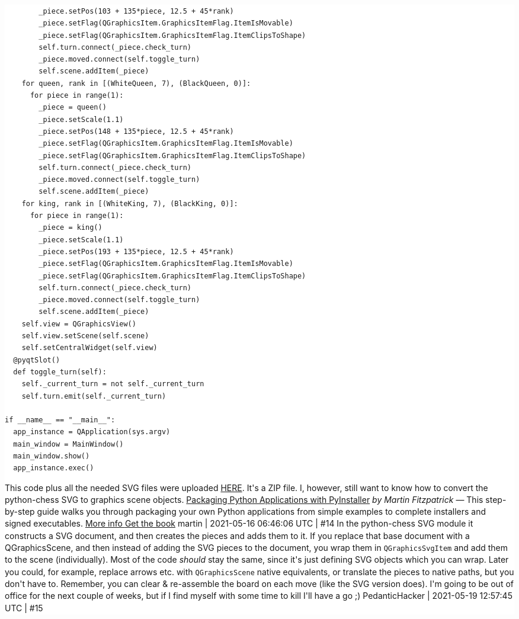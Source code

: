```
        _piece.setPos(103 + 135*piece, 12.5 + 45*rank)
        _piece.setFlag(QGraphicsItem.GraphicsItemFlag.ItemIsMovable)
        _piece.setFlag(QGraphicsItem.GraphicsItemFlag.ItemClipsToShape)
        self.turn.connect(_piece.check_turn)
        _piece.moved.connect(self.toggle_turn)
        self.scene.addItem(_piece)
    for queen, rank in [(WhiteQueen, 7), (BlackQueen, 0)]:
      for piece in range(1):
        _piece = queen()
        _piece.setScale(1.1)
        _piece.setPos(148 + 135*piece, 12.5 + 45*rank)
        _piece.setFlag(QGraphicsItem.GraphicsItemFlag.ItemIsMovable)
        _piece.setFlag(QGraphicsItem.GraphicsItemFlag.ItemClipsToShape)
        self.turn.connect(_piece.check_turn)
        _piece.moved.connect(self.toggle_turn)
        self.scene.addItem(_piece)
    for king, rank in [(WhiteKing, 7), (BlackKing, 0)]:
      for piece in range(1):
        _piece = king()
        _piece.setScale(1.1)
        _piece.setPos(193 + 135*piece, 12.5 + 45*rank)
        _piece.setFlag(QGraphicsItem.GraphicsItemFlag.ItemIsMovable)
        _piece.setFlag(QGraphicsItem.GraphicsItemFlag.ItemClipsToShape)
        self.turn.connect(_piece.check_turn)
        _piece.moved.connect(self.toggle_turn)
        self.scene.addItem(_piece)
    self.view = QGraphicsView()
    self.view.setScene(self.scene)
    self.setCentralWidget(self.view)
  @pyqtSlot()
  def toggle_turn(self):
    self._current_turn = not self._current_turn
    self.turn.emit(self._current_turn)

if __name__ == "__main__":
  app_instance = QApplication(sys.argv)
  main_window = MainWindow()
  main_window.show()
  app_instance.exec()

```

This code plus all the needed SVG files were uploaded [HERE](https://ufile.io/ah1sxltj). It's a ZIP file.
I, however, still want to know how to convert the python-chess SVG to graphics scene objects. 
[Packaging Python Applications with PyInstaller](https://www.pythonguis.com/packaging-book/) _by Martin Fitzpatrick_ — This step-by-step guide walks you through packaging your own Python applications from simple examples to complete installers and signed executables. 
[More info ](https://www.pythonguis.com/packaging-book/) [Get the book](https://secure.pythonguis.com/01hf77hrbf5v8z5kjtwbhmbwjz/)
martin | 2021-05-16 06:46:06 UTC | #14
In the python-chess SVG module it constructs a SVG document, and then creates the pieces and adds them to it. If you replace that base document with a QGraphicsScene, and then instead of adding the SVG pieces to the document, you wrap them in `QGraphicsSvgItem` and add them to the scene (individually).
Most of the code _should_ stay the same, since it's just defining SVG objects which you can wrap. Later you could, for example, replace arrows etc. with `QGraphicsScene` native equivalents, or translate the pieces to native paths, but you don't have to.
Remember, you can clear & re-assemble the board on each move (like the SVG version does).
I'm going to be out of office for the next couple of weeks, but if I find myself with some time to kill I'll have a go ;)
PedanticHacker | 2021-05-19 12:57:45 UTC | #15